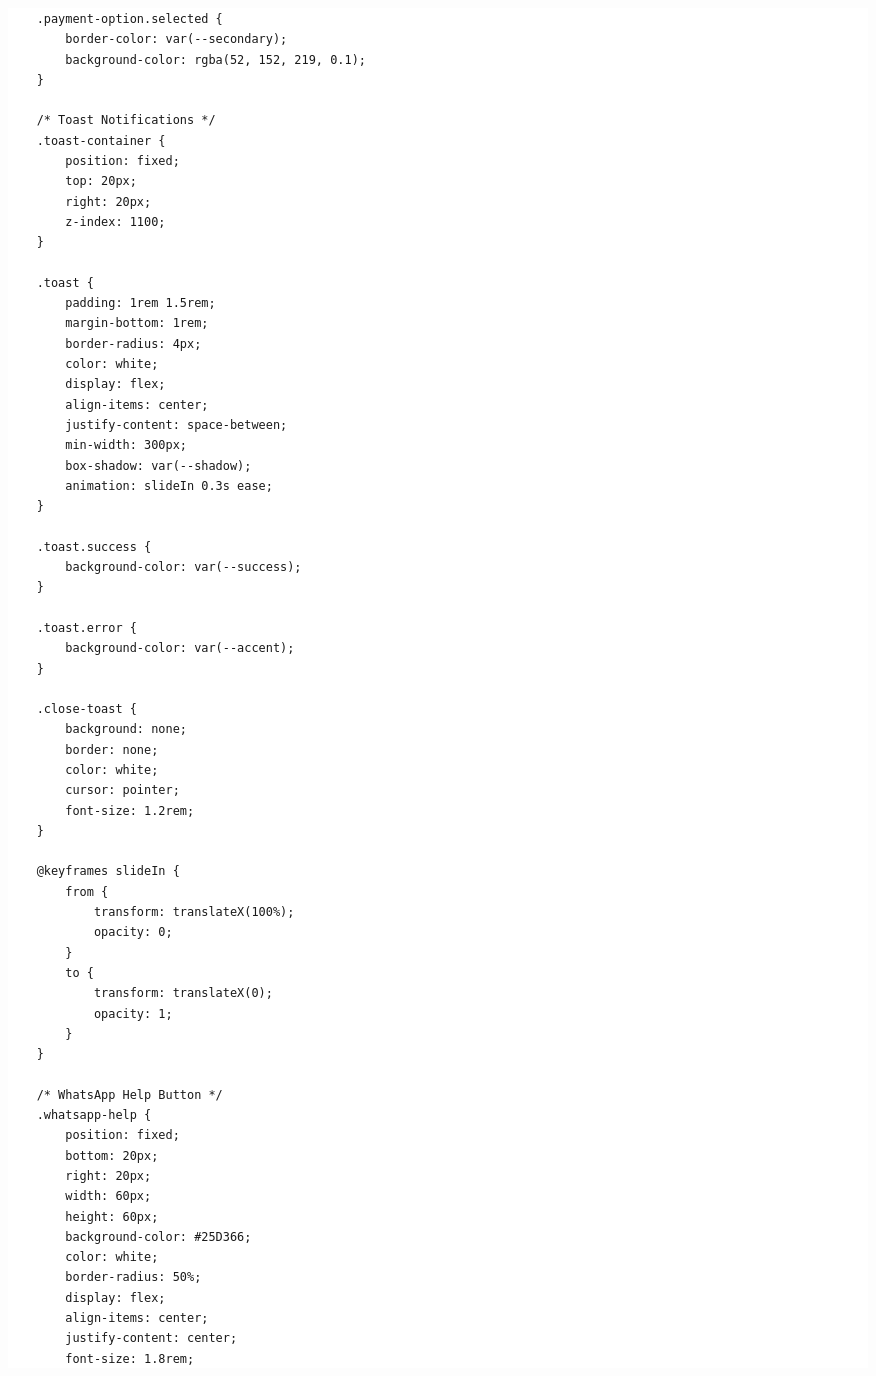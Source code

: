         .payment-option.selected {
            border-color: var(--secondary);
            background-color: rgba(52, 152, 219, 0.1);
        }

        /* Toast Notifications */
        .toast-container {
            position: fixed;
            top: 20px;
            right: 20px;
            z-index: 1100;
        }

        .toast {
            padding: 1rem 1.5rem;
            margin-bottom: 1rem;
            border-radius: 4px;
            color: white;
            display: flex;
            align-items: center;
            justify-content: space-between;
            min-width: 300px;
            box-shadow: var(--shadow);
            animation: slideIn 0.3s ease;
        }

        .toast.success {
            background-color: var(--success);
        }

        .toast.error {
            background-color: var(--accent);
        }

        .close-toast {
            background: none;
            border: none;
            color: white;
            cursor: pointer;
            font-size: 1.2rem;
        }

        @keyframes slideIn {
            from {
                transform: translateX(100%);
                opacity: 0;
            }
            to {
                transform: translateX(0);
                opacity: 1;
            }
        }

        /* WhatsApp Help Button */
        .whatsapp-help {
            position: fixed;
            bottom: 20px;
            right: 20px;
            width: 60px;
            height: 60px;
            background-color: #25D366;
            color: white;
            border-radius: 50%;
            display: flex;
            align-items: center;
            justify-content: center;
            font-size: 1.8rem;